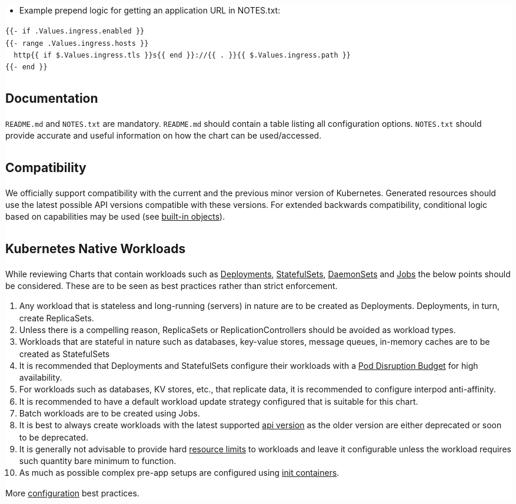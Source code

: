 * Example prepend logic for getting an application URL in NOTES.txt:

```gotpl
{{- if .Values.ingress.enabled }}
{{- range .Values.ingress.hosts }}
  http{{ if $.Values.ingress.tls }}s{{ end }}://{{ . }}{{ $.Values.ingress.path }}
{{- end }}
```

## Documentation

`README.md` and `NOTES.txt` are mandatory. `README.md` should contain a table listing all configuration options. `NOTES.txt` should provide accurate and useful information on how the chart can be used/accessed.

## Compatibility

We officially support compatibility with the current and the previous minor version of Kubernetes. Generated resources should use the latest possible API versions compatible with these versions. For extended backwards compatibility, conditional logic based on capabilities may be used (see [built-in objects](https://github.com/helm/helm-www/tree/master/content/en/docs/chart_template_guide/builtin_objects.md)).

## Kubernetes Native Workloads

While reviewing Charts that contain workloads such as [Deployments](https://kubernetes.io/docs/concepts/workloads/controllers/deployment/), [StatefulSets](https://kubernetes.io/docs/concepts/workloads/controllers/statefulset/), [DaemonSets](https://kubernetes.io/docs/concepts/workloads/controllers/daemonset/) and [Jobs](https://kubernetes.io/docs/concepts/workloads/controllers/jobs-run-to-completion/) the below points should be considered.  These are to be seen as best practices rather than strict enforcement.

1. Any workload that is stateless and long-running (servers) in nature are to be created as Deployments.  Deployments, in turn, create ReplicaSets.
2. Unless there is a compelling reason, ReplicaSets or ReplicationControllers should be avoided as workload types.
3. Workloads that are stateful in nature such as databases, key-value stores, message queues, in-memory caches are to be created as StatefulSets
4. It is recommended that Deployments and StatefulSets configure their workloads with a [Pod Disruption Budget](https://kubernetes.io/docs/concepts/workloads/pods/disruptions/) for high availability.
5. For workloads such as databases, KV stores, etc., that replicate data, it is recommended to configure interpod anti-affinity.
6. It is recommended to have a default workload update strategy configured that is suitable for this chart.
7. Batch workloads are to be created using Jobs.
8. It is best to always create workloads with the latest supported [api version](https://v1-8.docs.kubernetes.io/docs/api-reference/v1.8/) as the older version are either deprecated or soon to be deprecated.
9. It is generally not advisable to provide hard [resource limits](https://kubernetes.io/docs/concepts/configuration/manage-compute-resources-container/#resource-requests-and-limits-of-pod-and-container) to workloads and leave it configurable unless the workload requires such quantity bare minimum to function.
10. As much as possible complex pre-app setups are configured using [init containers](https://kubernetes.io/docs/concepts/workloads/pods/init-containers/).

More [configuration](https://kubernetes.io/docs/concepts/configuration/overview/) best practices.
